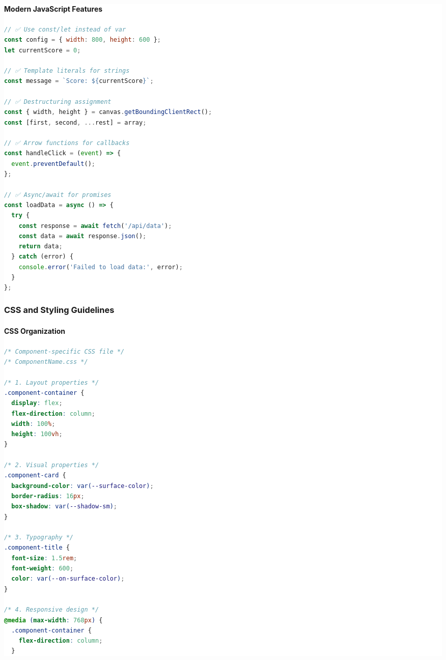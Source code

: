 #### Modern JavaScript Features
```javascript
// ✅ Use const/let instead of var
const config = { width: 800, height: 600 };
let currentScore = 0;

// ✅ Template literals for strings
const message = `Score: ${currentScore}`;

// ✅ Destructuring assignment
const { width, height } = canvas.getBoundingClientRect();
const [first, second, ...rest] = array;

// ✅ Arrow functions for callbacks
const handleClick = (event) => {
  event.preventDefault();
};

// ✅ Async/await for promises
const loadData = async () => {
  try {
    const response = await fetch('/api/data');
    const data = await response.json();
    return data;
  } catch (error) {
    console.error('Failed to load data:', error);
  }
};
```

### CSS and Styling Guidelines

#### CSS Organization
```css
/* Component-specific CSS file */
/* ComponentName.css */

/* 1. Layout properties */
.component-container {
  display: flex;
  flex-direction: column;
  width: 100%;
  height: 100vh;
}

/* 2. Visual properties */
.component-card {
  background-color: var(--surface-color);
  border-radius: 16px;
  box-shadow: var(--shadow-sm);
}

/* 3. Typography */
.component-title {
  font-size: 1.5rem;
  font-weight: 600;
  color: var(--on-surface-color);
}

/* 4. Responsive design */
@media (max-width: 768px) {
  .component-container {
    flex-direction: column;
  }
```